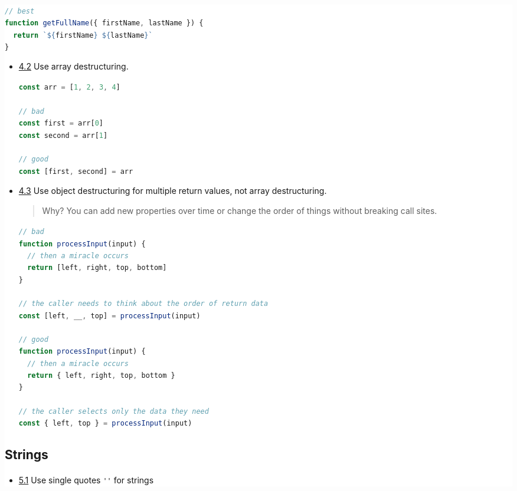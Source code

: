   ```javascript
  // best
  function getFullName({ firstName, lastName }) {
    return `${firstName} ${lastName}`
  }
  ```

<a name="destructuring--array"></a><a name="4.2"></a>

- [4.2](#destructuring--array) Use array destructuring.

  ```javascript
  const arr = [1, 2, 3, 4]

  // bad
  const first = arr[0]
  const second = arr[1]

  // good
  const [first, second] = arr
  ```

<a name="destructuring--object-over-array"></a><a name="4.3"></a>

- [4.3](#destructuring--object-over-array) Use object destructuring for multiple return values, not array destructuring.

  > Why? You can add new properties over time or change the order of things without breaking call sites.

  ```javascript
  // bad
  function processInput(input) {
    // then a miracle occurs
    return [left, right, top, bottom]
  }

  // the caller needs to think about the order of return data
  const [left, __, top] = processInput(input)

  // good
  function processInput(input) {
    // then a miracle occurs
    return { left, right, top, bottom }
  }

  // the caller selects only the data they need
  const { left, top } = processInput(input)
  ```

## Strings

<a name="strings--quotes"></a><a name="5.1"></a>

- [5.1](#strings--quotes) Use single quotes `''` for strings
